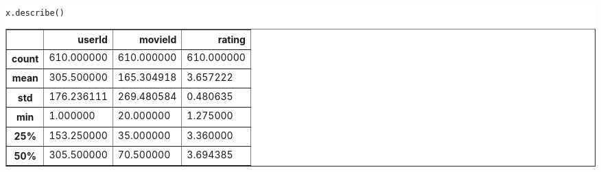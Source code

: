 
```python
x.describe()
```




<div>
<style scoped>
    .dataframe tbody tr th:only-of-type {
        vertical-align: middle;
    }

    .dataframe tbody tr th {
        vertical-align: top;
    }

    .dataframe thead th {
        text-align: right;
    }
</style>
<table border="1" class="dataframe">
  <thead>
    <tr style="text-align: right;">
      <th></th>
      <th>userId</th>
      <th>movieId</th>
      <th>rating</th>
    </tr>
  </thead>
  <tbody>
    <tr>
      <th>count</th>
      <td>610.000000</td>
      <td>610.000000</td>
      <td>610.000000</td>
    </tr>
    <tr>
      <th>mean</th>
      <td>305.500000</td>
      <td>165.304918</td>
      <td>3.657222</td>
    </tr>
    <tr>
      <th>std</th>
      <td>176.236111</td>
      <td>269.480584</td>
      <td>0.480635</td>
    </tr>
    <tr>
      <th>min</th>
      <td>1.000000</td>
      <td>20.000000</td>
      <td>1.275000</td>
    </tr>
    <tr>
      <th>25%</th>
      <td>153.250000</td>
      <td>35.000000</td>
      <td>3.360000</td>
    </tr>
    <tr>
      <th>50%</th>
      <td>305.500000</td>
      <td>70.500000</td>
      <td>3.694385</td>